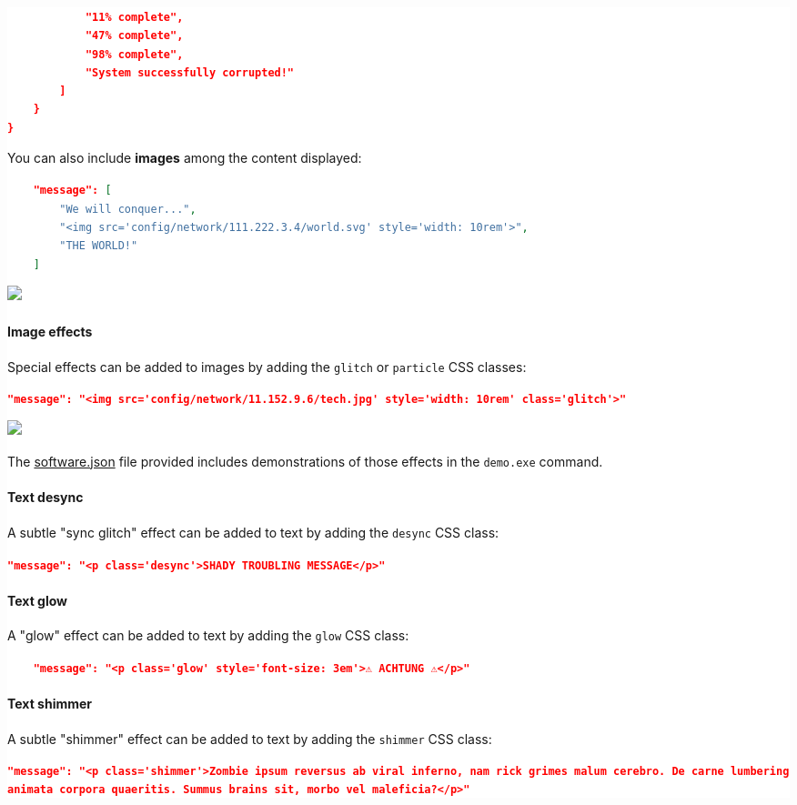 ```json
            "11% complete",
            "47% complete",
            "98% complete",
            "System successfully corrupted!"
        ]
    }
}
```

You can also include **images** among the content displayed:

```json
    "message": [
        "We will conquer...",
        "<img src='config/network/111.222.3.4/world.svg' style='width: 10rem'>",
        "THE WORLD!"
    ]
```

![](software-image.png)

#### Image effects

Special effects can be added to images by adding the `glitch` or `particle` CSS classes:

```json
"message": "<img src='config/network/11.152.9.6/tech.jpg' style='width: 10rem' class='glitch'>"
```

![](demo-image-glitch.gif)

The [software.json](software.json) file provided includes demonstrations of those effects in the `demo.exe` command.

#### Text desync

A subtle "sync glitch" effect can be added to text by adding the `desync` CSS class:

```json
"message": "<p class='desync'>SHADY TROUBLING MESSAGE</p>"
```

#### Text glow

A "glow" effect can be added to text by adding the `glow` CSS class:

```json
    "message": "<p class='glow' style='font-size: 3em'>⚠ ACHTUNG ⚠</p>"
```

#### Text shimmer

A subtle "shimmer" effect can be added to text by adding the `shimmer` CSS class:

```json
"message": "<p class='shimmer'>Zombie ipsum reversus ab viral inferno, nam rick grimes malum cerebro. De carne lumbering animata corpora quaeritis. Summus brains sit​​, morbo vel maleficia?</p>"
```
